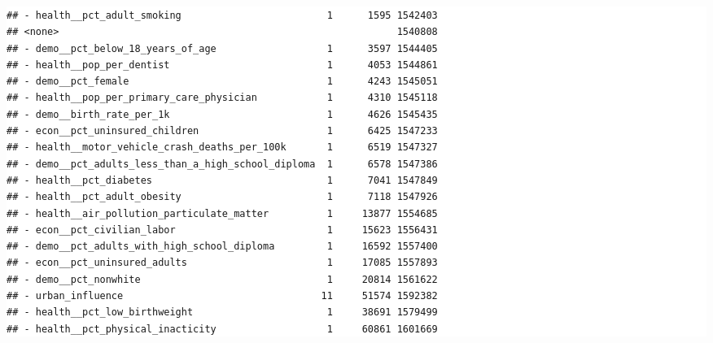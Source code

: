     ## - health__pct_adult_smoking                         1      1595 1542403
    ## <none>                                                          1540808
    ## - demo__pct_below_18_years_of_age                   1      3597 1544405
    ## - health__pop_per_dentist                           1      4053 1544861
    ## - demo__pct_female                                  1      4243 1545051
    ## - health__pop_per_primary_care_physician            1      4310 1545118
    ## - demo__birth_rate_per_1k                           1      4626 1545435
    ## - econ__pct_uninsured_children                      1      6425 1547233
    ## - health__motor_vehicle_crash_deaths_per_100k       1      6519 1547327
    ## - demo__pct_adults_less_than_a_high_school_diploma  1      6578 1547386
    ## - health__pct_diabetes                              1      7041 1547849
    ## - health__pct_adult_obesity                         1      7118 1547926
    ## - health__air_pollution_particulate_matter          1     13877 1554685
    ## - econ__pct_civilian_labor                          1     15623 1556431
    ## - demo__pct_adults_with_high_school_diploma         1     16592 1557400
    ## - econ__pct_uninsured_adults                        1     17085 1557893
    ## - demo__pct_nonwhite                                1     20814 1561622
    ## - urban_influence                                  11     51574 1592382
    ## - health__pct_low_birthweight                       1     38691 1579499
    ## - health__pct_physical_inacticity                   1     60861 1601669